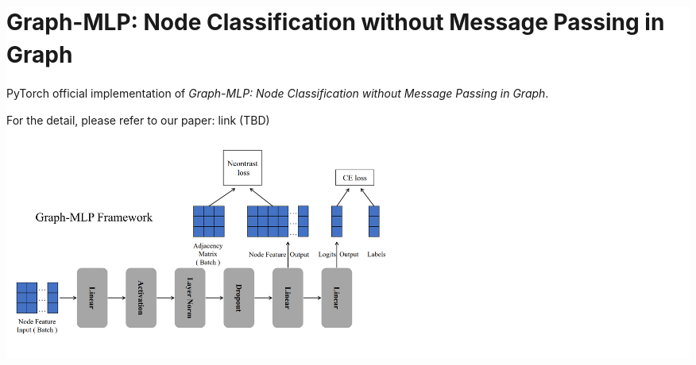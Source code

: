 

# Graph-MLP: Node Classification without Message Passing in Graph

PyTorch official implementation of *Graph-MLP: Node Classification without Message Passing in Graph*.

For the detail, please refer to our paper: link (TBD)

<img src="pipeline.png" width="60%" height="60%">
